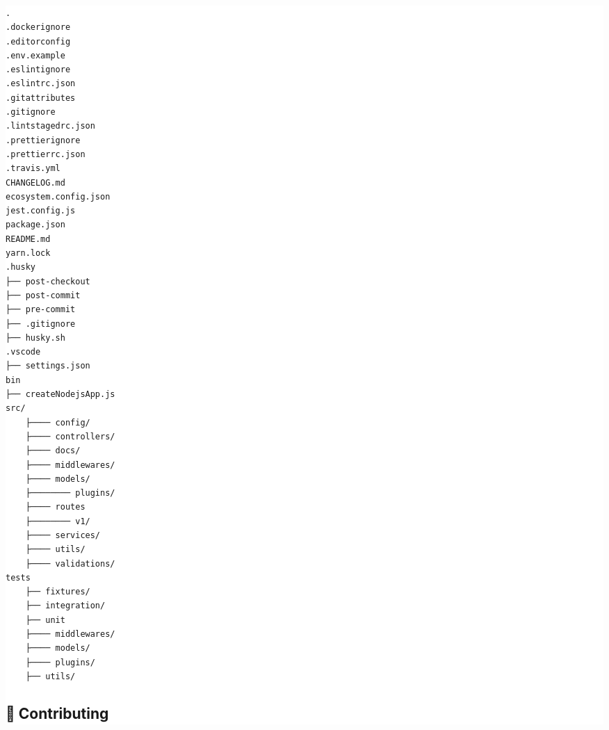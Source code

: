 ```
.
.dockerignore
.editorconfig
.env.example
.eslintignore
.eslintrc.json
.gitattributes
.gitignore
.lintstagedrc.json
.prettierignore
.prettierrc.json
.travis.yml
CHANGELOG.md
ecosystem.config.json
jest.config.js
package.json
README.md
yarn.lock
.husky
├── post-checkout
├── post-commit
├── pre-commit
├── .gitignore
├── husky.sh    
.vscode
├── settings.json
bin
├── createNodejsApp.js
src/
    ├──── config/
    ├──── controllers/
    ├──── docs/
    ├──── middlewares/
    ├──── models/
    ├──────── plugins/
    ├──── routes
    ├──────── v1/  
    ├──── services/
    ├──── utils/
    ├──── validations/
tests
    ├── fixtures/    
    ├── integration/
    ├── unit
    ├──── middlewares/   
    ├──── models/
    ├──── plugins/
    ├── utils/
```

## 🤝 Contributing
